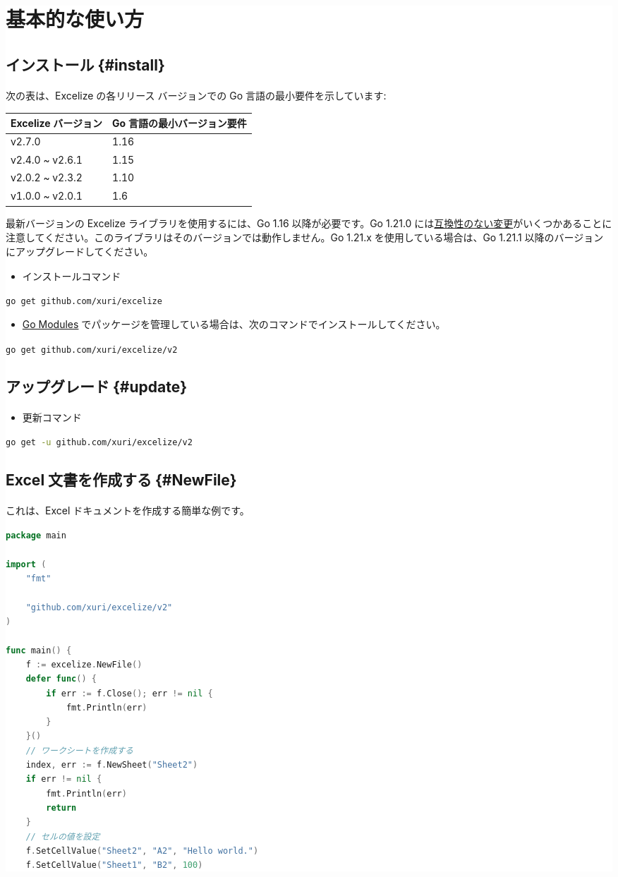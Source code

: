 # 基本的な使い方

## インストール {#install}

次の表は、Excelize の各リリース バージョンでの Go 言語の最小要件を示しています:

Excelize バージョン | Go 言語の最小バージョン要件
---|---
v2.7.0 | 1.16
v2.4.0 ~ v2.6.1 | 1.15
v2.0.2 ~ v2.3.2 | 1.10
v1.0.0 ~ v2.0.1 | 1.6

最新バージョンの Excelize ライブラリを使用するには、Go 1.16 以降が必要です。Go 1.21.0 には[互換性のない変更](https://github.com/golang/go/issues/61881)がいくつかあることに注意してください。このライブラリはそのバージョンでは動作しません。Go 1.21.x を使用している場合は、Go 1.21.1 以降のバージョンにアップグレードしてください。

- インストールコマンド

```bash
go get github.com/xuri/excelize
```

- [Go Modules](https://go.dev/blog/using-go-modules) でパッケージを管理している場合は、次のコマンドでインストールしてください。

```bash
go get github.com/xuri/excelize/v2
```

## アップグレード {#update}

- 更新コマンド

```bash
go get -u github.com/xuri/excelize/v2
```

## Excel 文書を作成する {#NewFile}

これは、Excel ドキュメントを作成する簡単な例です。

```go
package main

import (
    "fmt"

    "github.com/xuri/excelize/v2"
)

func main() {
    f := excelize.NewFile()
    defer func() {
        if err := f.Close(); err != nil {
            fmt.Println(err)
        }
    }()
    // ワークシートを作成する
    index, err := f.NewSheet("Sheet2")
    if err != nil {
        fmt.Println(err)
        return
    }
    // セルの値を設定
    f.SetCellValue("Sheet2", "A2", "Hello world.")
    f.SetCellValue("Sheet1", "B2", 100)
```
